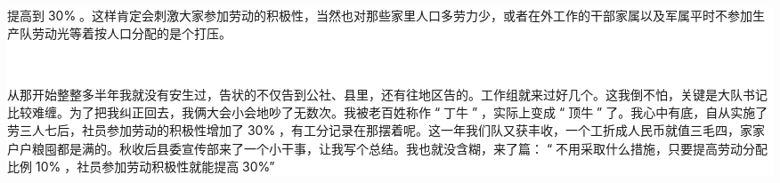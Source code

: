    提高到
  </span>
  <span class="s2">
   30%
  </span>
  <span class="s1">
   。这样肯定会刺激大家参加劳动的积极性，当然也对那些家里人口多劳力少，或者在外工作的干部家属以及军属平时不参加生产队劳动光等着按人口分配的是个打压。
  </span>
 </p>
 <p class="p1">
  <span class="s1">
  </span>
  <br/>
 </p>
 <p class="p2">
  <span class="s1">
   从那开始整整多半年我就没有安生过，告状的不仅告到公社、县里，还有往地区告的。工作组就来过好几个。这我倒不怕，关键是大队书记比较难缠。为了把我纠正回去，我俩大会小会地吵了无数次。我被老百姓称作
  </span>
  <span class="s2">
   “
  </span>
  <span class="s1">
   丁牛
  </span>
  <span class="s2">
   ”
  </span>
  <span class="s1">
   ，实际上变成
  </span>
  <span class="s2">
   “
  </span>
  <span class="s1">
   顶牛
  </span>
  <span class="s2">
   ”
  </span>
  <span class="s1">
   了。我心中有底，自从实施了劳三人七后，社员参加劳动的积极性增加了
  </span>
  <span class="s2">
   30%
  </span>
  <span class="s1">
   ，有工分记录在那摆着呢。这一年我们队又获丰收，一个工折成人民币就值三毛四，家家户户粮囤都是满的。秋收后县委宣传部来了一个小干事，让我写个总结。我也就没含糊，来了篇：
  </span>
  <span class="s2">
   “
  </span>
  <span class="s1">
   不用采取什么措施，只要提高劳动分配比例
  </span>
  <span class="s2">
   10%
  </span>
  <span class="s1">
   ，社员参加劳动积极性就能提高
  </span>
  <span class="s2">
   30%”
  </span>
  <span class="s1">